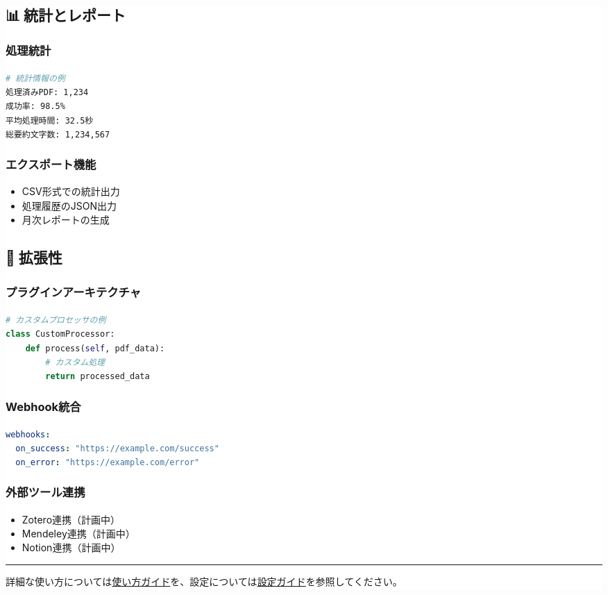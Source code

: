 ## 📊 統計とレポート

### 処理統計

```bash
# 統計情報の例
処理済みPDF: 1,234
成功率: 98.5%
平均処理時間: 32.5秒
総要約文字数: 1,234,567
```

### エクスポート機能

- CSV形式での統計出力
- 処理履歴のJSON出力
- 月次レポートの生成

## 🎨 拡張性

### プラグインアーキテクチャ

```python
# カスタムプロセッサの例
class CustomProcessor:
    def process(self, pdf_data):
        # カスタム処理
        return processed_data
```

### Webhook統合

```yaml
webhooks:
  on_success: "https://example.com/success"
  on_error: "https://example.com/error"
```

### 外部ツール連携

- Zotero連携（計画中）
- Mendeley連携（計画中）
- Notion連携（計画中）

---

詳細な使い方については[使い方ガイド](./usage.md)を、設定については[設定ガイド](./configuration.md)を参照してください。